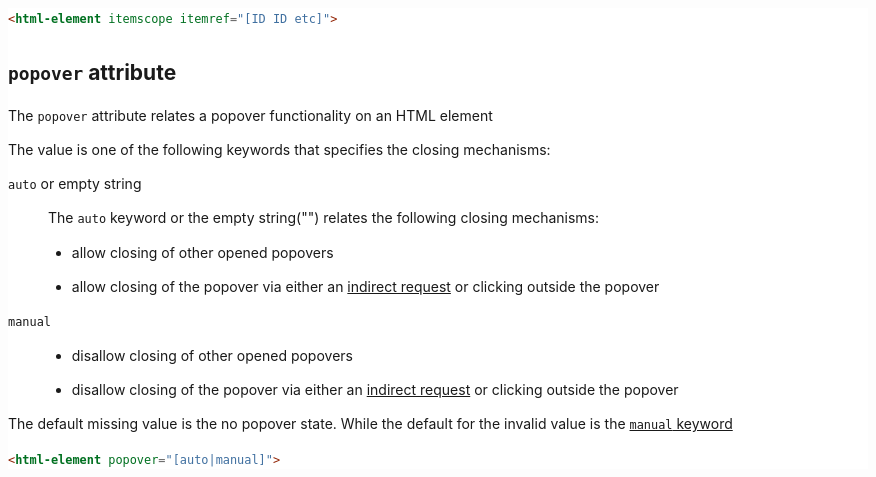   ```html
  <html-element itemscope itemref="[ID ID etc]">
  ```
</section>




<section>
  <h2 id="attribute-popover"><code>popover</code> attribute</h2>

  The `popover` attribute relates a popover functionality on an HTML element

  The value is one of the following keywords that specifies the closing mechanisms:

  <dl>
    <div>
      <dt><code>auto</code> or empty string</dt>
      <dd>
        <p>The <code>auto</code> keyword or the empty string("") relates the following closing mechanisms:</p>
        <ul>
          <li>
            <p>allow closing of other opened popovers</p>
          </li>
          <li>
            <p>allow closing of the popover via either an <a href="ttps://html.spec.whatwg.org/#close-requests">indirect request</a> or clicking outside the popover</p>
          </li>
        </ul>
      </dd>
    </div>
    <div id="attribute-popover-manual">
      <dt><code>manual</code></dt>
      <dd>
        <ul>
          <li>
            <p>disallow closing of other opened popovers</p>
          </li>
          <li>
            <p>disallow closing of the popover via either an <a href="ttps://html.spec.whatwg.org/#close-requests">indirect request</a> or clicking outside the popover</p>
          </li>
        </ul>
      </dd>
    </div>
  </dl>

  The default missing value is the no popover state. While the default for the invalid value is the [<code>manual</code> keyword](#attribute-popover-manual)

  ```html
  <html-element popover="[auto|manual]">
  ```
</section>
